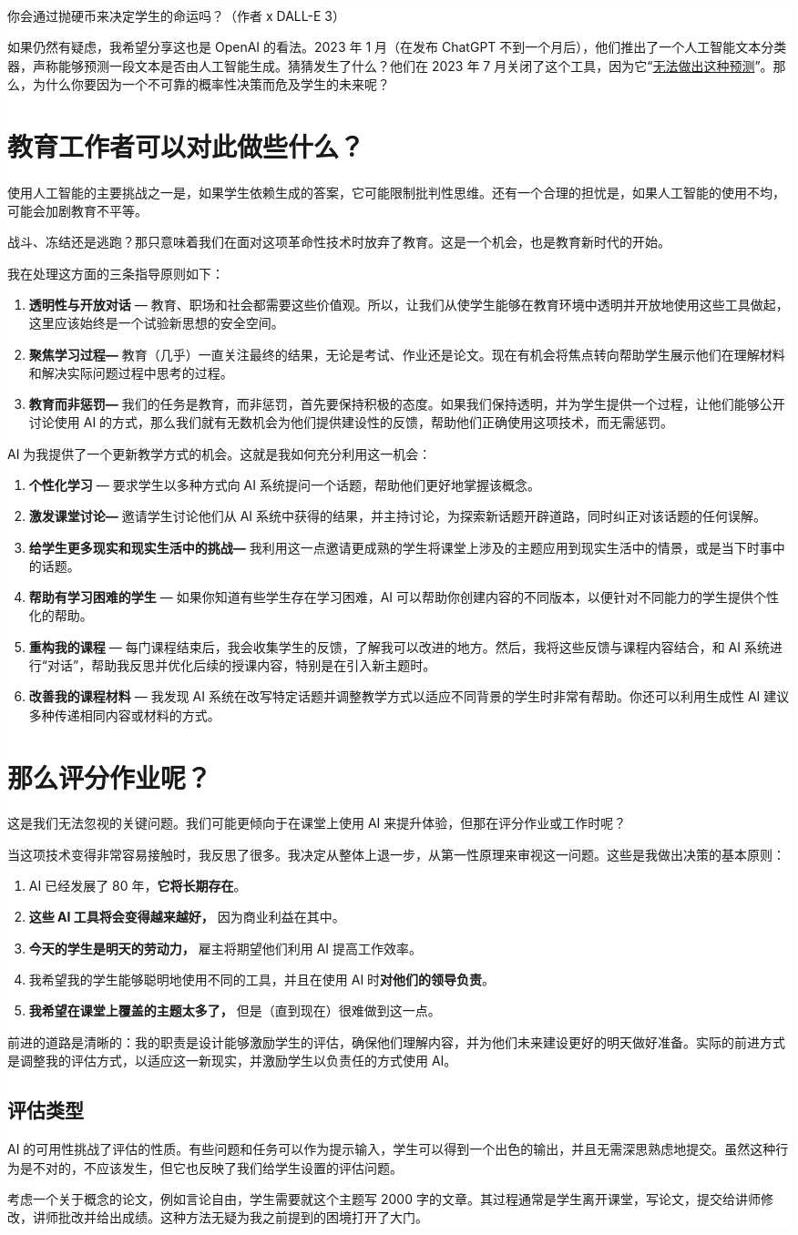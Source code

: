 你会通过抛硬币来决定学生的命运吗？（作者 x DALL-E 3）

如果仍然有疑虑，我希望分享这也是 OpenAI 的看法。2023 年 1 月（在发布 ChatGPT 不到一个月后），他们推出了一个人工智能文本分类器，声称能够预测一段文本是否由人工智能生成。猜猜发生了什么？他们在 2023 年 7 月关闭了这个工具，因为它“[无法做出这种预测](https://openai.com/blog/new-ai-classifier-for-indicating-ai-written-text)”。那么，为什么你要因为一个不可靠的概率性决策而危及学生的未来呢？

# 教育工作者可以对此做些什么？

使用人工智能的主要挑战之一是，如果学生依赖生成的答案，它可能限制批判性思维。还有一个合理的担忧是，如果人工智能的使用不均，可能会加剧教育不平等。

战斗、冻结还是逃跑？那只意味着我们在面对这项革命性技术时放弃了教育。这是一个机会，也是教育新时代的开始。

我在处理这方面的三条指导原则如下：

1.  **透明性与开放对话** — 教育、职场和社会都需要这些价值观。所以，让我们从使学生能够在教育环境中透明并开放地使用这些工具做起，这里应该始终是一个试验新思想的安全空间。

1.  **聚焦学习过程—** 教育（几乎）一直关注最终的结果，无论是考试、作业还是论文。现在有机会将焦点转向帮助学生展示他们在理解材料和解决实际问题过程中思考的过程。

1.  **教育而非惩罚—** 我们的任务是教育，而非惩罚，首先要保持积极的态度。如果我们保持透明，并为学生提供一个过程，让他们能够公开讨论使用 AI 的方式，那么我们就有无数机会为他们提供建设性的反馈，帮助他们正确使用这项技术，而无需惩罚。

AI 为我提供了一个更新教学方式的机会。这就是我如何充分利用这一机会：

1.  **个性化学习** — 要求学生以多种方式向 AI 系统提问一个话题，帮助他们更好地掌握该概念。

1.  **激发课堂讨论—** 邀请学生讨论他们从 AI 系统中获得的结果，并主持讨论，为探索新话题开辟道路，同时纠正对该话题的任何误解。

1.  **给学生更多现实和现实生活中的挑战—** 我利用这一点邀请更成熟的学生将课堂上涉及的主题应用到现实生活中的情景，或是当下时事中的话题。

1.  **帮助有学习困难的学生** — 如果你知道有些学生存在学习困难，AI 可以帮助你创建内容的不同版本，以便针对不同能力的学生提供个性化的帮助。

1.  **重构我的课程** — 每门课程结束后，我会收集学生的反馈，了解我可以改进的地方。然后，我将这些反馈与课程内容结合，和 AI 系统进行“对话”，帮助我反思并优化后续的授课内容，特别是在引入新主题时。

1.  **改善我的课程材料** — 我发现 AI 系统在改写特定话题并调整教学方式以适应不同背景的学生时非常有帮助。你还可以利用生成性 AI 建议多种传递相同内容或材料的方式。

# 那么评分作业呢？

这是我们无法忽视的关键问题。我们可能更倾向于在课堂上使用 AI 来提升体验，但那在评分作业或工作时呢？

当这项技术变得非常容易接触时，我反思了很多。我决定从整体上退一步，从第一性原理来审视这一问题。这些是我做出决策的基本原则：

1.  AI 已经发展了 80 年，**它将长期存在**。

1.  **这些 AI 工具将会变得越来越好，** 因为商业利益在其中。

1.  **今天的学生是明天的劳动力，** 雇主将期望他们利用 AI 提高工作效率。

1.  我希望我的学生能够聪明地使用不同的工具，并且在使用 AI 时**对他们的领导负责**。

1.  **我希望在课堂上覆盖的主题太多了，** 但是（直到现在）很难做到这一点。

前进的道路是清晰的：我的职责是设计能够激励学生的评估，确保他们理解内容，并为他们未来建设更好的明天做好准备。实际的前进方式是调整我的评估方式，以适应这一新现实，并激励学生以负责任的方式使用 AI。

## 评估类型

AI 的可用性挑战了评估的性质。有些问题和任务可以作为提示输入，学生可以得到一个出色的输出，并且无需深思熟虑地提交。虽然这种行为是不对的，不应该发生，但它也反映了我们给学生设置的评估问题。

考虑一个关于概念的论文，例如言论自由，学生需要就这个主题写 2000 字的文章。其过程通常是学生离开课堂，写论文，提交给讲师修改，讲师批改并给出成绩。这种方法无疑为我之前提到的困境打开了大门。
